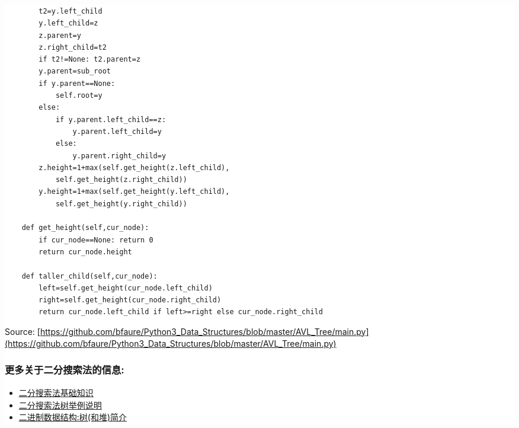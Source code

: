 ```
		t2=y.left_child
		y.left_child=z
		z.parent=y
		z.right_child=t2
		if t2!=None: t2.parent=z
		y.parent=sub_root
		if y.parent==None: 
			self.root=y
		else:
			if y.parent.left_child==z:
				y.parent.left_child=y
			else:
				y.parent.right_child=y
		z.height=1+max(self.get_height(z.left_child),
			self.get_height(z.right_child))
		y.height=1+max(self.get_height(y.left_child),
			self.get_height(y.right_child))

	def get_height(self,cur_node):
		if cur_node==None: return 0
		return cur_node.height

	def taller_child(self,cur_node):
		left=self.get_height(cur_node.left_child)
		right=self.get_height(cur_node.right_child)
		return cur_node.left_child if left>=right else cur_node.right_child
```

Source: [https://github.com/bfaure/Python3_Data_Structures/blob/master/AVL_Tree/main.py](https://github.com/bfaure/Python3_Data_Structures/blob/master/AVL_Tree/main.py)

### 更多关于二分搜索法的信息:

*   [二分搜索法基础知识](https://guide.freecodecamp.org/algorithms/search-algorithms/binary-search/)
*   [二分搜索法树举例说明](https://www.freecodecamp.org/news/binary-search-tree-what-is-it/)
*   [二进制数据结构:树(和堆)简介](https://www.freecodecamp.org/news/binary-data-structures-an-intro-to-trees-and-heaps-in-javascript-962ab536cb42/)